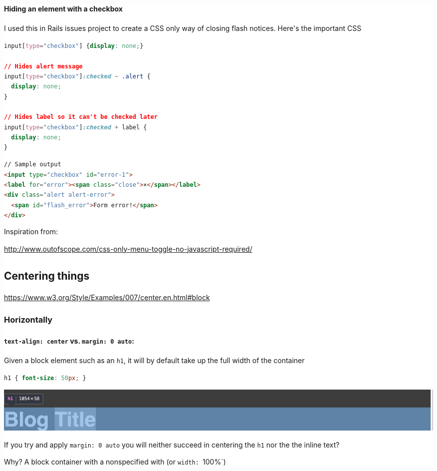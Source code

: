 #### Hiding an element with a checkbox

I used this in Rails issues project to create a CSS only way of closing flash notices. Here's the important CSS

```css
input[type="checkbox"] {display: none;}

// Hides alert message
input[type="checkbox"]:checked ~ .alert {
  display: none;
}

// Hides label so it can't be checked later
input[type="checkbox"]:checked + label {
  display: none;
}
```
```html
// Sample output
<input type="checkbox" id="error-1">
<label for="error"><span class="close">×</span></label>
<div class="alert alert-error">
  <span id="flash_error">Form error!</span>
</div>
```

Inspiration from:

http://www.outofscope.com/css-only-menu-toggle-no-javascript-required/

## Centering things

https://www.w3.org/Style/Examples/007/center.en.html#block

### Horizontally

#### `text-align: center` vs. `margin: 0 auto`:

Given a block element such as an `h1`, it will by default take up the full width of the container

```css
h1 { font-size: 50px; }
```

![](assets/centering-block.png)

If you try and apply `margin: 0 auto` you will neither succeed in centering the `h1` nor the the inline text?

Why? A block container with a nonspecified with (or `width: `100%`)
